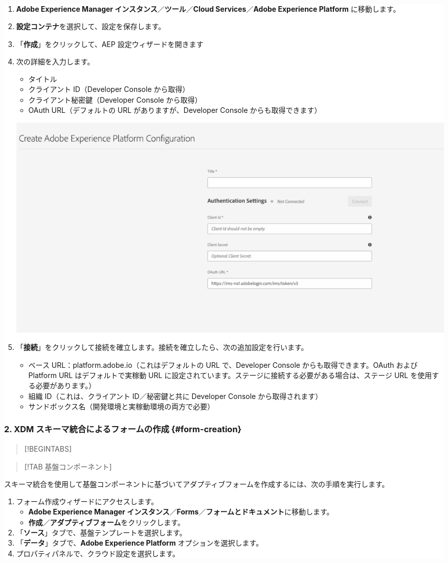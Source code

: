 1. **Adobe Experience Manager インスタンス**／**ツール**／**Cloud Services**／**Adobe Experience Platform** に移動します。
1. **設定コンテナ**&#x200B;を選択して、設定を保存します。
1. 「**作成**」をクリックして、AEP 設定ウィザードを開きます
1. 次の詳細を入力します。
   * タイトル
   * クライアント ID（Developer Console から取得）
   * クライアント秘密鍵（Developer Console から取得）
   * OAuth URL（デフォルトの URL がありますが、Developer Console からも取得できます）

   ![AEP クラウド設定](/help/forms/assets/aep-cloud-configuration.png)

1. 「**接続**」をクリックして接続を確立します。接続を確立したら、次の追加設定を行います。
   * ベース URL：platform.adobe.io（これはデフォルトの URL で、Developer Console からも取得できます。OAuth および Platform URL はデフォルトで実稼動 URL に設定されています。ステージに接続する必要がある場合は、ステージ URL を使用する必要があります。）
   * 組織 ID（これは、クライアント ID／秘密鍵と共に Developer Console から取得されます）
   * サンドボックス名（開発環境と実稼動環境の両方で必要）

### &#x200B;2. XDM スキーマ統合によるフォームの作成 {#form-creation}

>[!BEGINTABS]

>[!TAB 基盤コンポーネント]

スキーマ統合を使用して基盤コンポーネントに基づいてアダプティブフォームを作成するには、次の手順を実行します。

1. フォーム作成ウィザードにアクセスします。
   * **Adobe Experience Manager インスタンス**／**Forms**／**フォームとドキュメント**&#x200B;に移動します。
   * **作成**／**アダプティブフォーム**&#x200B;をクリックします。
1. 「**ソース**」タブで、基盤テンプレートを選択します。
1. 「**データ**」タブで、**Adobe Experience Platform** オプションを選択します。
1. プロパティパネルで、クラウド設定を選択します。
